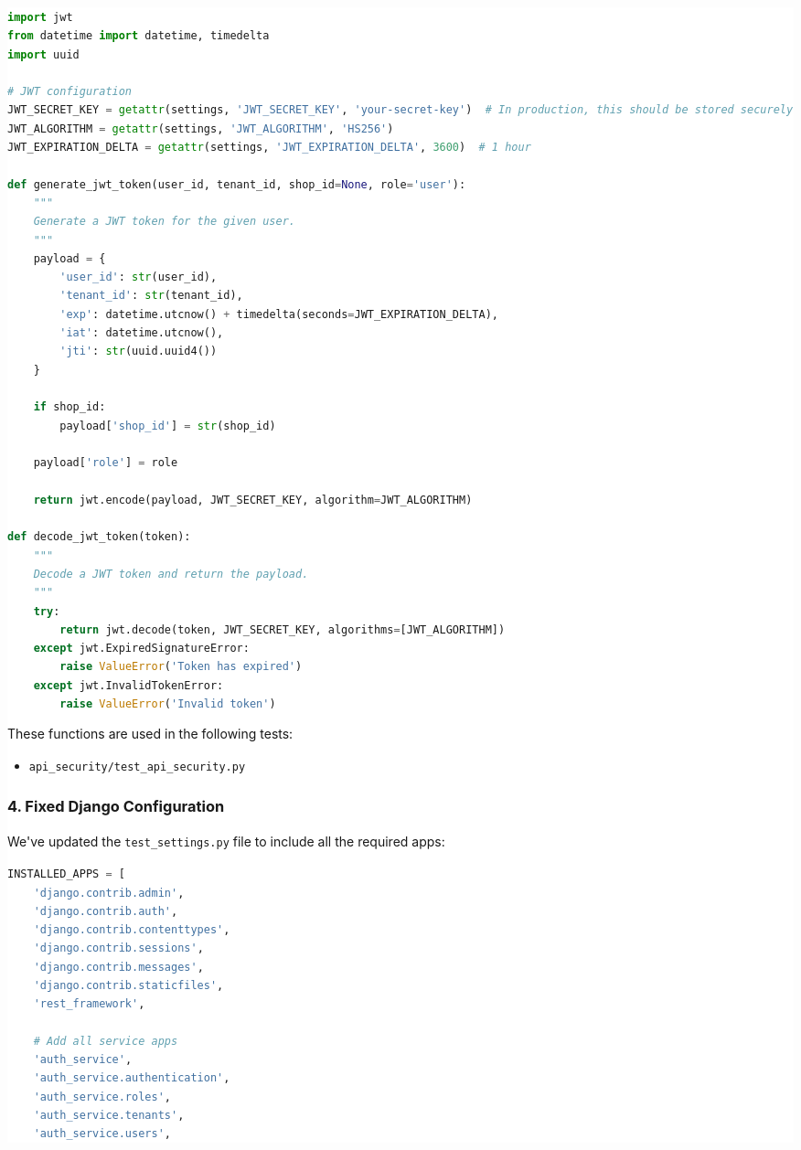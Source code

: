 ```python
import jwt
from datetime import datetime, timedelta
import uuid

# JWT configuration
JWT_SECRET_KEY = getattr(settings, 'JWT_SECRET_KEY', 'your-secret-key')  # In production, this should be stored securely
JWT_ALGORITHM = getattr(settings, 'JWT_ALGORITHM', 'HS256')
JWT_EXPIRATION_DELTA = getattr(settings, 'JWT_EXPIRATION_DELTA', 3600)  # 1 hour

def generate_jwt_token(user_id, tenant_id, shop_id=None, role='user'):
    """
    Generate a JWT token for the given user.
    """
    payload = {
        'user_id': str(user_id),
        'tenant_id': str(tenant_id),
        'exp': datetime.utcnow() + timedelta(seconds=JWT_EXPIRATION_DELTA),
        'iat': datetime.utcnow(),
        'jti': str(uuid.uuid4())
    }
    
    if shop_id:
        payload['shop_id'] = str(shop_id)
    
    payload['role'] = role
    
    return jwt.encode(payload, JWT_SECRET_KEY, algorithm=JWT_ALGORITHM)

def decode_jwt_token(token):
    """
    Decode a JWT token and return the payload.
    """
    try:
        return jwt.decode(token, JWT_SECRET_KEY, algorithms=[JWT_ALGORITHM])
    except jwt.ExpiredSignatureError:
        raise ValueError('Token has expired')
    except jwt.InvalidTokenError:
        raise ValueError('Invalid token')
```

These functions are used in the following tests:
- `api_security/test_api_security.py`

### 4. Fixed Django Configuration

We've updated the `test_settings.py` file to include all the required apps:

```python
INSTALLED_APPS = [
    'django.contrib.admin',
    'django.contrib.auth',
    'django.contrib.contenttypes',
    'django.contrib.sessions',
    'django.contrib.messages',
    'django.contrib.staticfiles',
    'rest_framework',
    
    # Add all service apps
    'auth_service',
    'auth_service.authentication',
    'auth_service.roles',
    'auth_service.tenants',
    'auth_service.users',
```